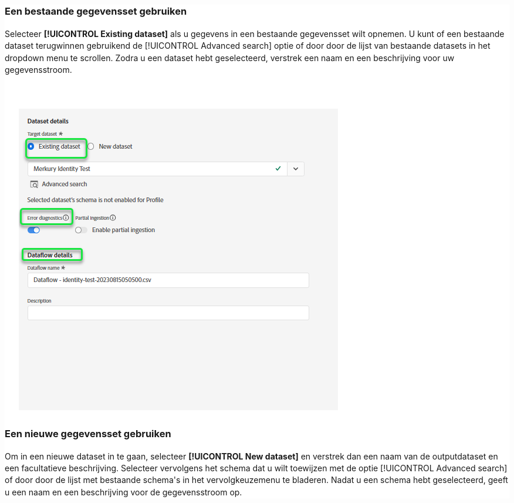 ### Een bestaande gegevensset gebruiken

Selecteer **[!UICONTROL Existing dataset]** als u gegevens in een bestaande gegevensset wilt opnemen. U kunt of een bestaande dataset terugwinnen gebruikend de [!UICONTROL Advanced search] optie of door door de lijst van bestaande datasets in het dropdown menu te scrollen. Zodra u een dataset hebt geselecteerd, verstrek een naam en een beschrijving voor uw gegevensstroom.

![ de bestaande datasetinterface.](../../../../images/tutorials/create/merkury-enterprise-identity-resolution-assets/existing-dataset.png)

### Een nieuwe gegevensset gebruiken

Om in een nieuwe dataset in te gaan, selecteer **[!UICONTROL New dataset]** en verstrek dan een naam van de outputdataset en een facultatieve beschrijving. Selecteer vervolgens het schema dat u wilt toewijzen met de optie [!UICONTROL Advanced search] of door door de lijst met bestaande schema&#39;s in het vervolgkeuzemenu te bladeren. Nadat u een schema hebt geselecteerd, geeft u een naam en een beschrijving voor de gegevensstroom op.
